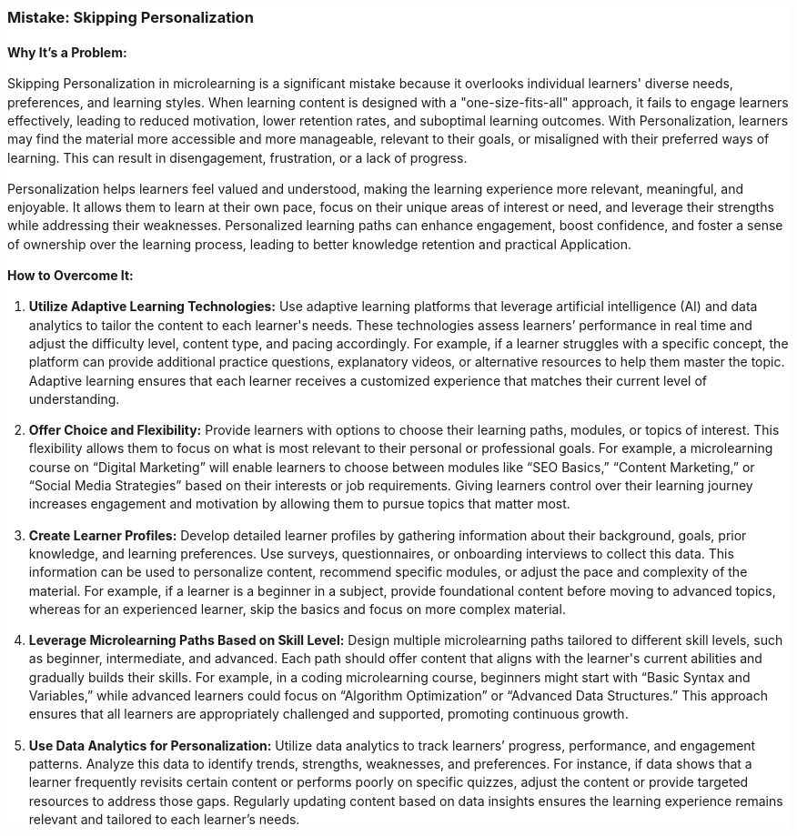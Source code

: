 ### Mistake: Skipping Personalization

**Why It’s a Problem:**

Skipping Personalization in microlearning is a significant mistake because it overlooks individual learners' diverse needs, preferences, and learning styles. When learning content is designed with a "one-size-fits-all" approach, it fails to engage learners effectively, leading to reduced motivation, lower retention rates, and suboptimal learning outcomes. With Personalization, learners may find the material more accessible and more manageable, relevant to their goals, or misaligned with their preferred ways of learning. This can result in disengagement, frustration, or a lack of progress.

Personalization helps learners feel valued and understood, making the learning experience more relevant, meaningful, and enjoyable. It allows them to learn at their own pace, focus on their unique areas of interest or need, and leverage their strengths while addressing their weaknesses. Personalized learning paths can enhance engagement, boost confidence, and foster a sense of ownership over the learning process, leading to better knowledge retention and practical Application.

**How to Overcome It:**

1. **Utilize Adaptive Learning Technologies:**
   Use adaptive learning platforms that leverage artificial intelligence (AI) and data analytics to tailor the content to each learner's needs. These technologies assess learners’ performance in real time and adjust the difficulty level, content type, and pacing accordingly. For example, if a learner struggles with a specific concept, the platform can provide additional practice questions, explanatory videos, or alternative resources to help them master the topic. Adaptive learning ensures that each learner receives a customized experience that matches their current level of understanding.

2. **Offer Choice and Flexibility:**
   Provide learners with options to choose their learning paths, modules, or topics of interest. This flexibility allows them to focus on what is most relevant to their personal or professional goals. For example, a microlearning course on “Digital Marketing” will enable learners to choose between modules like “SEO Basics,” “Content Marketing,” or “Social Media Strategies” based on their interests or job requirements. Giving learners control over their learning journey increases engagement and motivation by allowing them to pursue topics that matter most.

3. **Create Learner Profiles:**
   Develop detailed learner profiles by gathering information about their background, goals, prior knowledge, and learning preferences. Use surveys, questionnaires, or onboarding interviews to collect this data. This information can be used to personalize content, recommend specific modules, or adjust the pace and complexity of the material. For example, if a learner is a beginner in a subject, provide foundational content before moving to advanced topics, whereas for an experienced learner, skip the basics and focus on more complex material.

4. **Leverage Microlearning Paths Based on Skill Level:**
   Design multiple microlearning paths tailored to different skill levels, such as beginner, intermediate, and advanced. Each path should offer content that aligns with the learner's current abilities and gradually builds their skills. For example, in a coding microlearning course, beginners might start with “Basic Syntax and Variables,” while advanced learners could focus on “Algorithm Optimization” or “Advanced Data Structures.” This approach ensures that all learners are appropriately challenged and supported, promoting continuous growth.

5. **Use Data Analytics for Personalization:**
   Utilize data analytics to track learners’ progress, performance, and engagement patterns. Analyze this data to identify trends, strengths, weaknesses, and preferences. For instance, if data shows that a learner frequently revisits certain content or performs poorly on specific quizzes, adjust the content or provide targeted resources to address those gaps. Regularly updating content based on data insights ensures the learning experience remains relevant and tailored to each learner’s needs.
